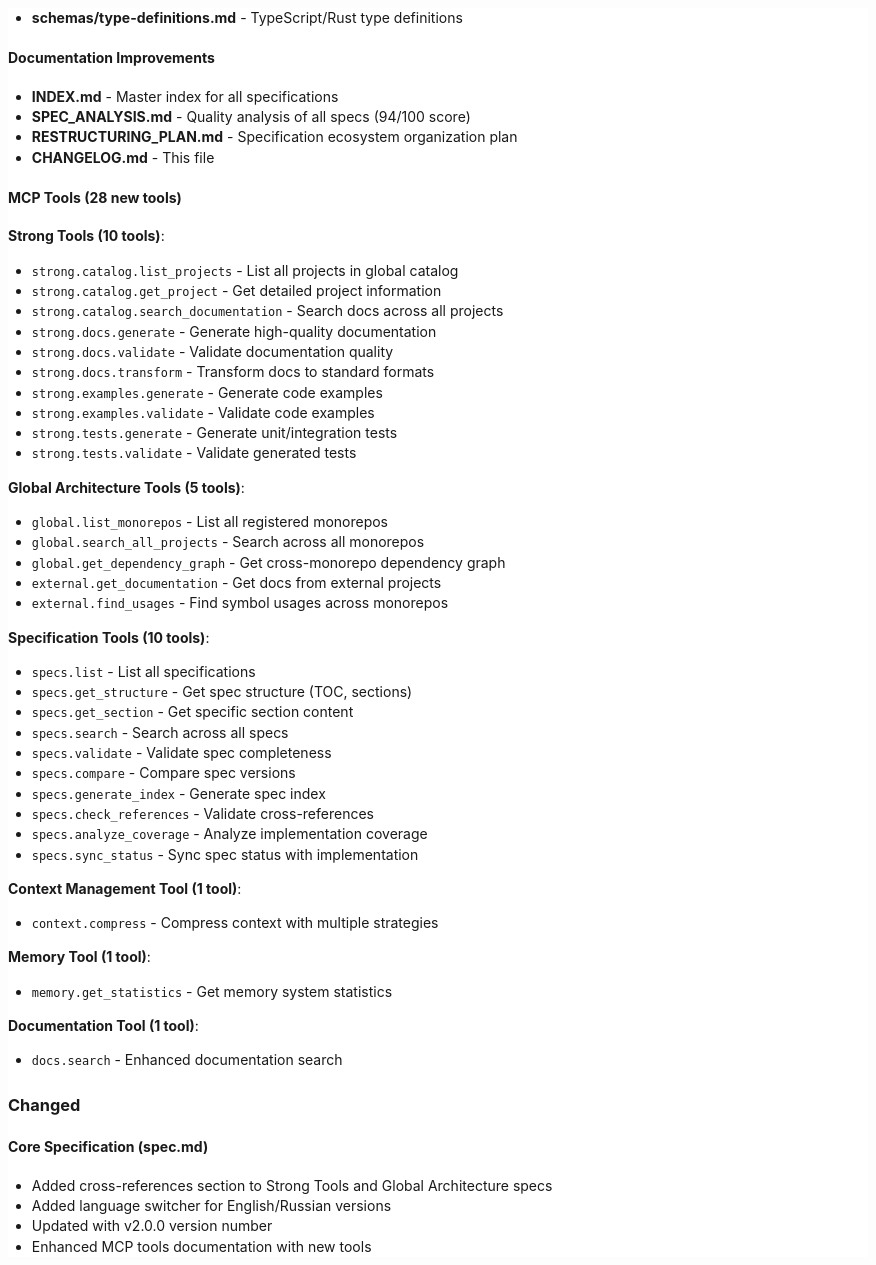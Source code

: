 - **schemas/type-definitions.md** - TypeScript/Rust type definitions

#### Documentation Improvements
- **INDEX.md** - Master index for all specifications
- **SPEC_ANALYSIS.md** - Quality analysis of all specs (94/100 score)
- **RESTRUCTURING_PLAN.md** - Specification ecosystem organization plan
- **CHANGELOG.md** - This file

#### MCP Tools (28 new tools)

**Strong Tools (10 tools)**:
- `strong.catalog.list_projects` - List all projects in global catalog
- `strong.catalog.get_project` - Get detailed project information
- `strong.catalog.search_documentation` - Search docs across all projects
- `strong.docs.generate` - Generate high-quality documentation
- `strong.docs.validate` - Validate documentation quality
- `strong.docs.transform` - Transform docs to standard formats
- `strong.examples.generate` - Generate code examples
- `strong.examples.validate` - Validate code examples
- `strong.tests.generate` - Generate unit/integration tests
- `strong.tests.validate` - Validate generated tests

**Global Architecture Tools (5 tools)**:
- `global.list_monorepos` - List all registered monorepos
- `global.search_all_projects` - Search across all monorepos
- `global.get_dependency_graph` - Get cross-monorepo dependency graph
- `external.get_documentation` - Get docs from external projects
- `external.find_usages` - Find symbol usages across monorepos

**Specification Tools (10 tools)**:
- `specs.list` - List all specifications
- `specs.get_structure` - Get spec structure (TOC, sections)
- `specs.get_section` - Get specific section content
- `specs.search` - Search across all specs
- `specs.validate` - Validate spec completeness
- `specs.compare` - Compare spec versions
- `specs.generate_index` - Generate spec index
- `specs.check_references` - Validate cross-references
- `specs.analyze_coverage` - Analyze implementation coverage
- `specs.sync_status` - Sync spec status with implementation

**Context Management Tool (1 tool)**:
- `context.compress` - Compress context with multiple strategies

**Memory Tool (1 tool)**:
- `memory.get_statistics` - Get memory system statistics

**Documentation Tool (1 tool)**:
- `docs.search` - Enhanced documentation search

### Changed

#### Core Specification (spec.md)
- Added cross-references section to Strong Tools and Global Architecture specs
- Added language switcher for English/Russian versions
- Updated with v2.0.0 version number
- Enhanced MCP tools documentation with new tools
